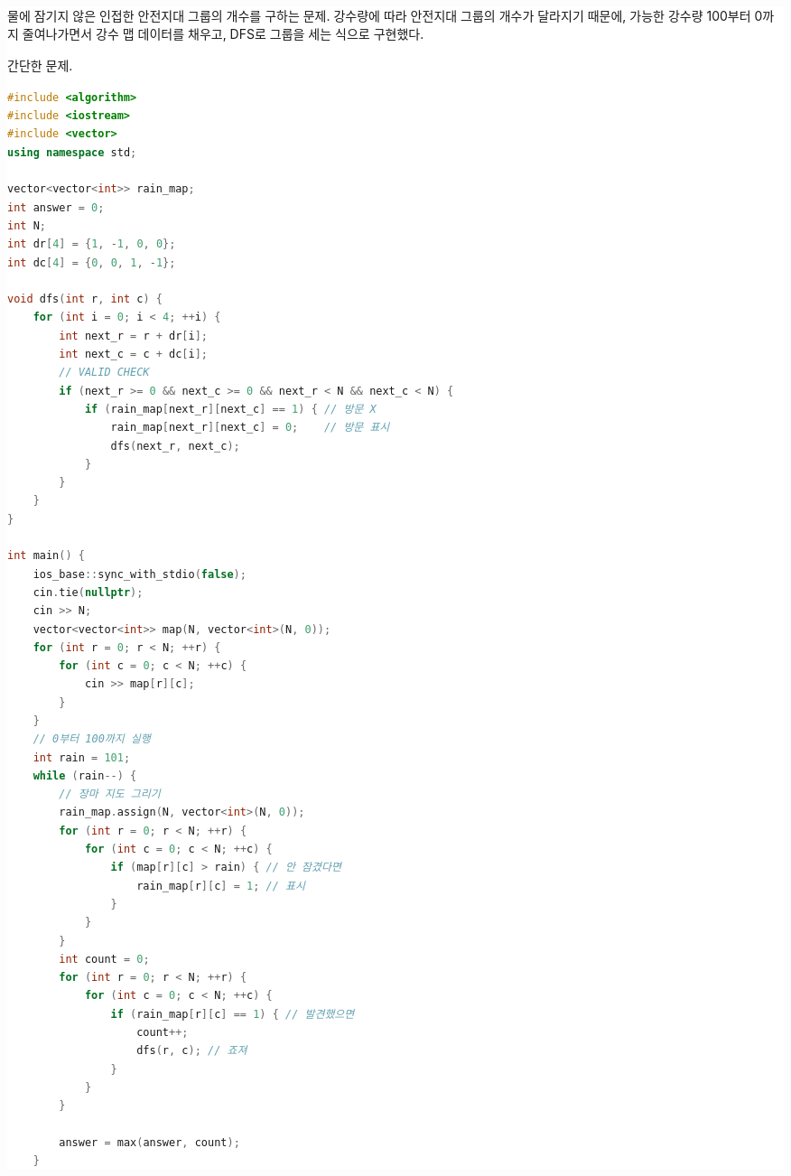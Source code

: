 물에 잠기지 않은 인접한 안전지대 그룹의 개수를 구하는 문제.
강수량에 따라 안전지대 그룹의 개수가 달라지기 때문에, 가능한 강수량 100부터 0까지 줄여나가면서 강수 맵 데이터를 채우고, DFS로 그룹을 세는 식으로 구현했다.

간단한 문제.

```cpp
#include <algorithm>
#include <iostream>
#include <vector>
using namespace std;

vector<vector<int>> rain_map;
int answer = 0;
int N;
int dr[4] = {1, -1, 0, 0};
int dc[4] = {0, 0, 1, -1};

void dfs(int r, int c) {
    for (int i = 0; i < 4; ++i) {
        int next_r = r + dr[i];
        int next_c = c + dc[i];
        // VALID CHECK
        if (next_r >= 0 && next_c >= 0 && next_r < N && next_c < N) {
            if (rain_map[next_r][next_c] == 1) { // 방문 X
                rain_map[next_r][next_c] = 0;    // 방문 표시
                dfs(next_r, next_c);
            }
        }
    }
}

int main() {
    ios_base::sync_with_stdio(false);
    cin.tie(nullptr);
    cin >> N;
    vector<vector<int>> map(N, vector<int>(N, 0));
    for (int r = 0; r < N; ++r) {
        for (int c = 0; c < N; ++c) {
            cin >> map[r][c];
        }
    }
    // 0부터 100까지 실행
    int rain = 101;
    while (rain--) {
        // 장마 지도 그리기
        rain_map.assign(N, vector<int>(N, 0));
        for (int r = 0; r < N; ++r) {
            for (int c = 0; c < N; ++c) {
                if (map[r][c] > rain) { // 안 잠겼다면
                    rain_map[r][c] = 1; // 표시
                }
            }
        }
        int count = 0;
        for (int r = 0; r < N; ++r) {
            for (int c = 0; c < N; ++c) {
                if (rain_map[r][c] == 1) { // 발견했으면
                    count++;
                    dfs(r, c); // 죠져
                }
            }
        }

        answer = max(answer, count);
    }
```